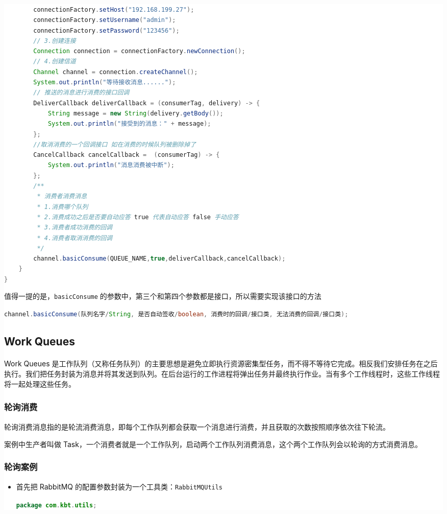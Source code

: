 ```java
        connectionFactory.setHost("192.168.199.27");
        connectionFactory.setUsername("admin");
        connectionFactory.setPassword("123456");
        // 3.创建连接
        Connection connection = connectionFactory.newConnection();
        // 4.创建信道
        Channel channel = connection.createChannel();
        System.out.println("等待接收消息......");
        // 推送的消息进行消费的接口回调
        DeliverCallback deliverCallback = (consumerTag, delivery) -> {
            String message = new String(delivery.getBody());
            System.out.println("接受到的消息：" + message);
        };
        //取消消费的一个回调接口 如在消费的时候队列被删除掉了
        CancelCallback cancelCallback =  (consumerTag) -> {
            System.out.println("消息消费被中断");
        };
        /**
         * 消费者消费消息
         * 1.消费哪个队列
         * 2.消费成功之后是否要自动应答 true 代表自动应答 false 手动应答
         * 3.消费者成功消费的回调
         * 4.消费者取消消费的回调
         */
        channel.basicConsume(QUEUE_NAME,true,deliverCallback,cancelCallback);
    }
}

```

值得一提的是，`basicConsume` 的参数中，第三个和第四个参数都是接口，所以需要实现该接口的方法

```java
channel.basicConsume(队列名字/String, 是否自动签收/boolean, 消费时的回调/接口类, 无法消费的回调/接口类);
```

## Work Queues

Work Queues 是工作队列（又称任务队列）的主要思想是避免立即执行资源密集型任务，而不得不等待它完成。相反我们安排任务在之后执行。我们把任务封装为消息并将其发送到队列。在后台运行的工作进程将弹出任务并最终执行作业。当有多个工作线程时，这些工作线程将一起处理这些任务。

### 轮询消费

轮询消费消息指的是轮流消费消息，即每个工作队列都会获取一个消息进行消费，并且获取的次数按照顺序依次往下轮流。

案例中生产者叫做 Task，一个消费者就是一个工作队列，启动两个工作队列消费消息，这个两个工作队列会以轮询的方式消费消息。

### 轮询案例

- 首先把 RabbitMQ 的配置参数封装为一个工具类：`RabbitMQUtils`

    ```java
    package com.kbt.utils;
    